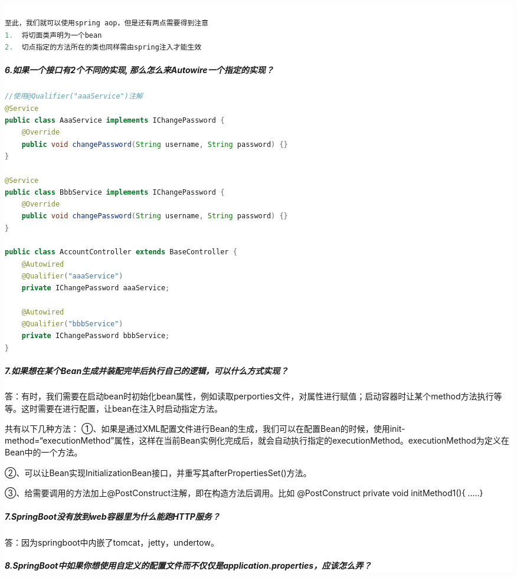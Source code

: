  ```java
  
  至此，我们就可以使用spring aop，但是还有两点需要得到注意
  1.  将切面类声明为一个bean
  2.  切点指定的方法所在的类也同样需由spring注入才能生效
  ```

  ##### 6.如果一个接口有2个不同的实现, 那么怎么来Autowire一个指定的实现？

  

  ```java
  //使用@Qualifier("aaaService")注解
  @Service
  public class AaaService implements IChangePassword {
      @Override
      public void changePassword(String username, String password) {}
  }
  
  @Service
  public class BbbService implements IChangePassword {
      @Override
      public void changePassword(String username, String password) {}
  }
   
  public class AccountController extends BaseController {
      @Autowired
      @Qualifier("aaaService")
      private IChangePassword aaaService;
   
      @Autowired
      @Qualifier("bbbService")
      private IChangePassword bbbService;
  }
  ```

  ##### 7.如果想在某个Bean生成并装配完毕后执行自己的逻辑，可以什么方式实现？

  答：有时，我们需要在启动bean时初始化bean属性，例如读取perporties文件，对属性进行赋值；启动容器时让某个method方法执行等等。这时需要在进行配置，让bean在注入时启动指定方法。

  共有以下几种方法：
   ①、如果是通过XML配置文件进行Bean的生成，我们可以在配置Bean的时候，使用init-method=“executionMethod”属性，这样在当前Bean实例化完成后，就会自动执行指定的executionMethod。executionMethod为定义在Bean中的一个方法。

  <bean id="initializingBean" class="全类名" init-method="executionMethod"></bean>

  ②、可以让Bean实现InitializationBean接口，并重写其afterPropertiesSet()方法。

  ③、给需要调用的方法加上@PostConstruct注解，即在构造方法后调用。比如
   @PostConstruct
   private void initMethod1(){ .....}

  ##### 7.SpringBoot没有放到web容器里为什么能跑HTTP服务？

  答：因为springboot中内嵌了tomcat，jetty，undertow。

  ##### 8.SpringBoot中如果你想使用自定义的配置文件而不仅仅是application.properties，应该怎么弄？
